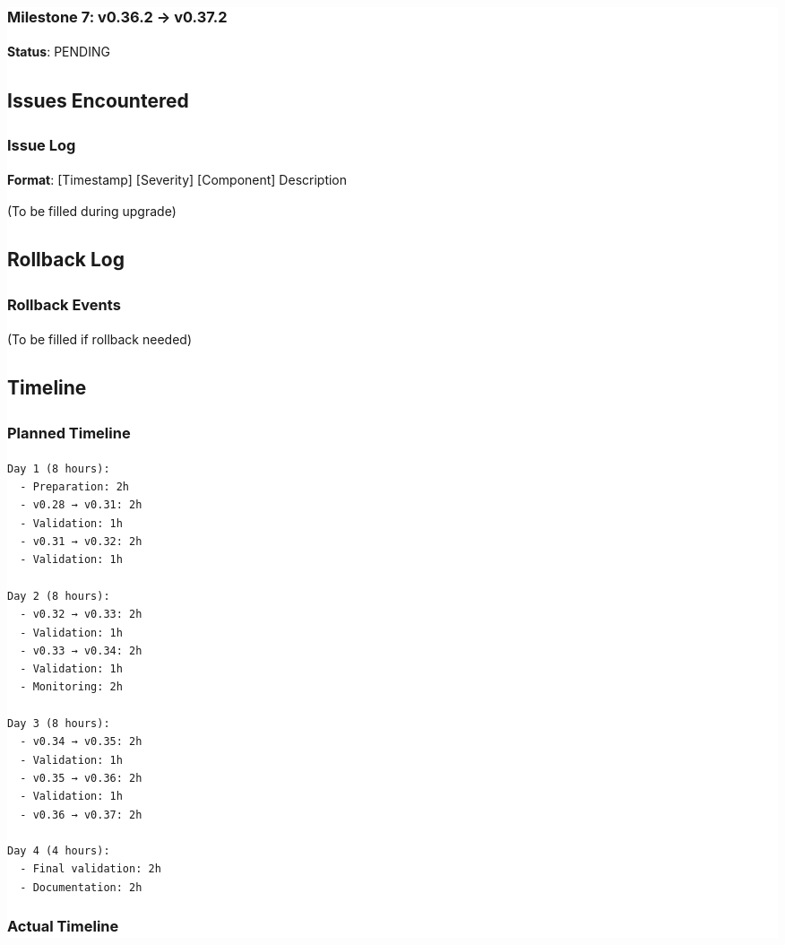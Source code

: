 ### Milestone 7: v0.36.2 → v0.37.2

**Status**: PENDING

## Issues Encountered

### Issue Log

**Format**: [Timestamp] [Severity] [Component] Description

(To be filled during upgrade)

## Rollback Log

### Rollback Events

(To be filled if rollback needed)

## Timeline

### Planned Timeline

```
Day 1 (8 hours):
  - Preparation: 2h
  - v0.28 → v0.31: 2h
  - Validation: 1h
  - v0.31 → v0.32: 2h
  - Validation: 1h

Day 2 (8 hours):
  - v0.32 → v0.33: 2h
  - Validation: 1h
  - v0.33 → v0.34: 2h
  - Validation: 1h
  - Monitoring: 2h

Day 3 (8 hours):
  - v0.34 → v0.35: 2h
  - Validation: 1h
  - v0.35 → v0.36: 2h
  - Validation: 1h
  - v0.36 → v0.37: 2h

Day 4 (4 hours):
  - Final validation: 2h
  - Documentation: 2h
```

### Actual Timeline
